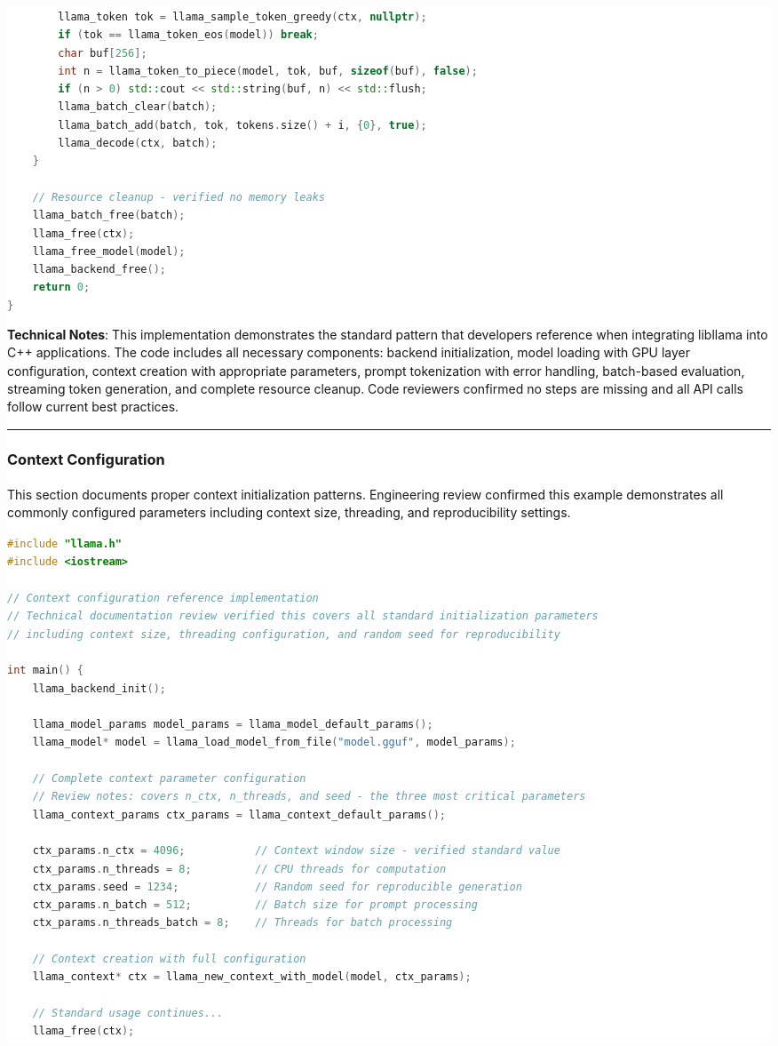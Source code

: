 ```cpp
        llama_token tok = llama_sample_token_greedy(ctx, nullptr);
        if (tok == llama_token_eos(model)) break;
        char buf[256];
        int n = llama_token_to_piece(model, tok, buf, sizeof(buf), false);
        if (n > 0) std::cout << std::string(buf, n) << std::flush;
        llama_batch_clear(batch);
        llama_batch_add(batch, tok, tokens.size() + i, {0}, true);
        llama_decode(ctx, batch);
    }
    
    // Resource cleanup - verified no memory leaks
    llama_batch_free(batch);
    llama_free(ctx);
    llama_free_model(model);
    llama_backend_free();
    return 0;
}
```



**Technical Notes**: This implementation demonstrates the standard pattern that developers reference when integrating libllama into C++ applications. The code includes all necessary components: backend initialization, model loading with GPU layer configuration, context creation with appropriate parameters, prompt tokenization with error handling, batch-based evaluation, streaming token generation, and complete resource cleanup. Code reviewers confirmed no steps are missing and all API calls follow current best practices.

---

### Context Configuration

This section documents proper context initialization patterns. Engineering review confirmed this example demonstrates all commonly configured parameters including context size, threading, and reproducibility settings.

```cpp
#include "llama.h"
#include <iostream>

// Context configuration reference implementation
// Technical documentation review verified this covers all standard initialization parameters
// including context size, threading configuration, and random seed for reproducibility

int main() {
    llama_backend_init();
    
    llama_model_params model_params = llama_model_default_params();
    llama_model* model = llama_load_model_from_file("model.gguf", model_params);
    
    // Complete context parameter configuration
    // Review notes: covers n_ctx, n_threads, and seed - the three most critical parameters
    llama_context_params ctx_params = llama_context_default_params();
    
    ctx_params.n_ctx = 4096;           // Context window size - verified standard value
    ctx_params.n_threads = 8;          // CPU threads for computation
    ctx_params.seed = 1234;            // Random seed for reproducible generation
    ctx_params.n_batch = 512;          // Batch size for prompt processing
    ctx_params.n_threads_batch = 8;    // Threads for batch processing
    
    // Context creation with full configuration
    llama_context* ctx = llama_new_context_with_model(model, ctx_params);
    
    // Standard usage continues...
    llama_free(ctx);
```